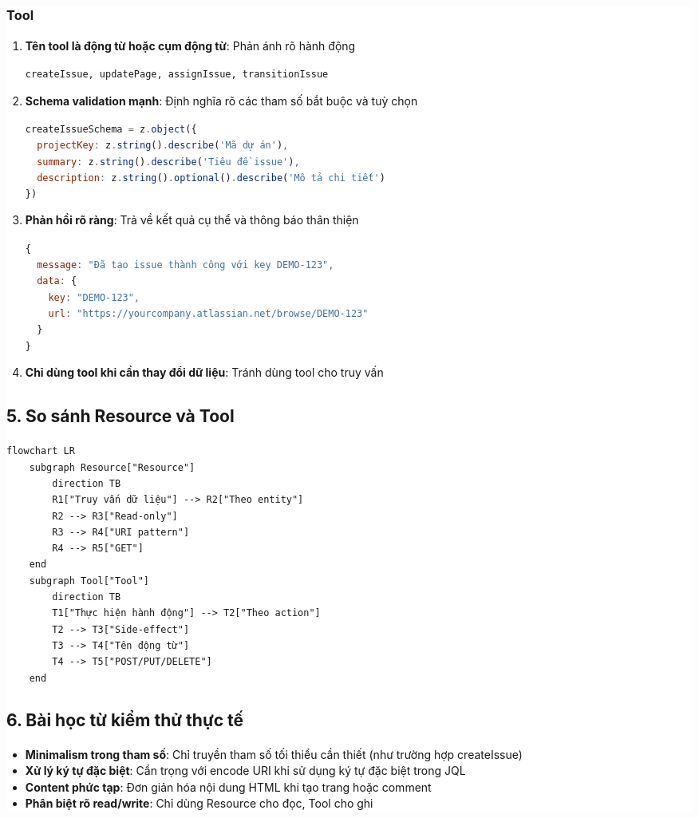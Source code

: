 ### Tool

1. **Tên tool là động từ hoặc cụm động từ**: Phản ánh rõ hành động
   ```
   createIssue, updatePage, assignIssue, transitionIssue
   ```

2. **Schema validation mạnh**: Định nghĩa rõ các tham số bắt buộc và tuỳ chọn
   ```javascript
   createIssueSchema = z.object({
     projectKey: z.string().describe('Mã dự án'),
     summary: z.string().describe('Tiêu đề issue'),
     description: z.string().optional().describe('Mô tả chi tiết')
   })
   ```

3. **Phản hồi rõ ràng**: Trả về kết quả cụ thể và thông báo thân thiện
   ```javascript
   {
     message: "Đã tạo issue thành công với key DEMO-123",
     data: {
       key: "DEMO-123",
       url: "https://yourcompany.atlassian.net/browse/DEMO-123"
     }
   }
   ```

4. **Chỉ dùng tool khi cần thay đổi dữ liệu**: Tránh dùng tool cho truy vấn

## 5. So sánh Resource và Tool

```mermaid
flowchart LR
    subgraph Resource["Resource"]
        direction TB
        R1["Truy vấn dữ liệu"] --> R2["Theo entity"]
        R2 --> R3["Read-only"]
        R3 --> R4["URI pattern"]
        R4 --> R5["GET"]
    end
    subgraph Tool["Tool"]
        direction TB
        T1["Thực hiện hành động"] --> T2["Theo action"]
        T2 --> T3["Side-effect"]
        T3 --> T4["Tên động từ"]
        T4 --> T5["POST/PUT/DELETE"]
    end
```

## 6. Bài học từ kiểm thử thực tế

- **Minimalism trong tham số**: Chỉ truyền tham số tối thiểu cần thiết (như trường hợp createIssue)
- **Xử lý ký tự đặc biệt**: Cẩn trọng với encode URI khi sử dụng ký tự đặc biệt trong JQL
- **Content phức tạp**: Đơn giản hóa nội dung HTML khi tạo trang hoặc comment
- **Phân biệt rõ read/write**: Chỉ dùng Resource cho đọc, Tool cho ghi
